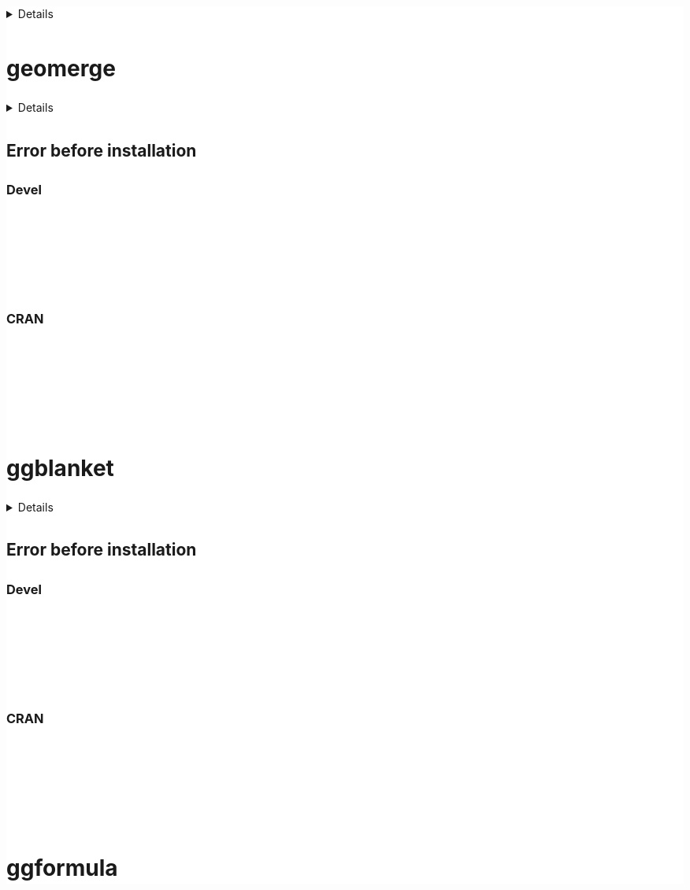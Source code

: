 <details></details>

# geomerge

<details></details>

## Error before installation

### Devel

```






```
### CRAN

```






```
# ggblanket

<details></details>

## Error before installation

### Devel

```






```
### CRAN

```






```
# ggformula
